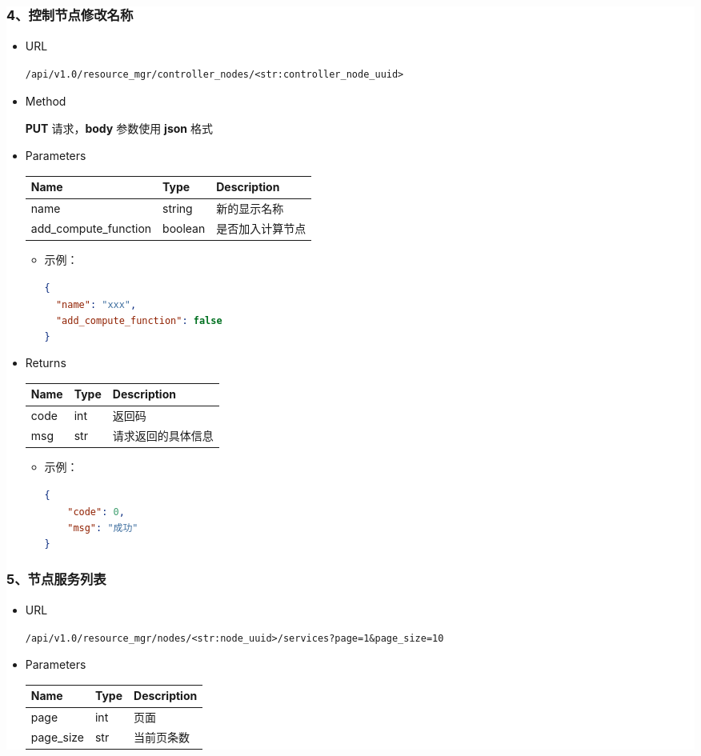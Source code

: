 ### 4、控制节点修改名称 ###

* URL

  `/api/v1.0/resource_mgr/controller_nodes/<str:controller_node_uuid>`

* Method

  **PUT** 请求，**body** 参数使用 **json** 格式

* Parameters

  | Name                   | Type   | Description        |
  | ---------------------- | ------ | ------------------ |
  | name             |string| 新的显示名称|
  | add_compute_function |boolean| 是否加入计算节点|
  
  - 示例：

    ```json
    {
      "name": "xxx",
      "add_compute_function": false
    }
    ```


* Returns

  | Name | Type   | Description          |
  | :--- | :----- | :------------------- |
  | code | int    | 返回码               |
  | msg  | str    | 请求返回的具体信息   |

  - 示例：

    ```json
    {
    	"code": 0,
    	"msg": "成功"
    }
    ```

### 5、节点服务列表 ###

* URL

  `/api/v1.0/resource_mgr/nodes/<str:node_uuid>/services?page=1&page_size=10`

* Parameters

  | Name |Type|Description|
  | :------- | :----| :-----|
  |page |int | 页面 |
  |page_size |str | 当前页条数|
